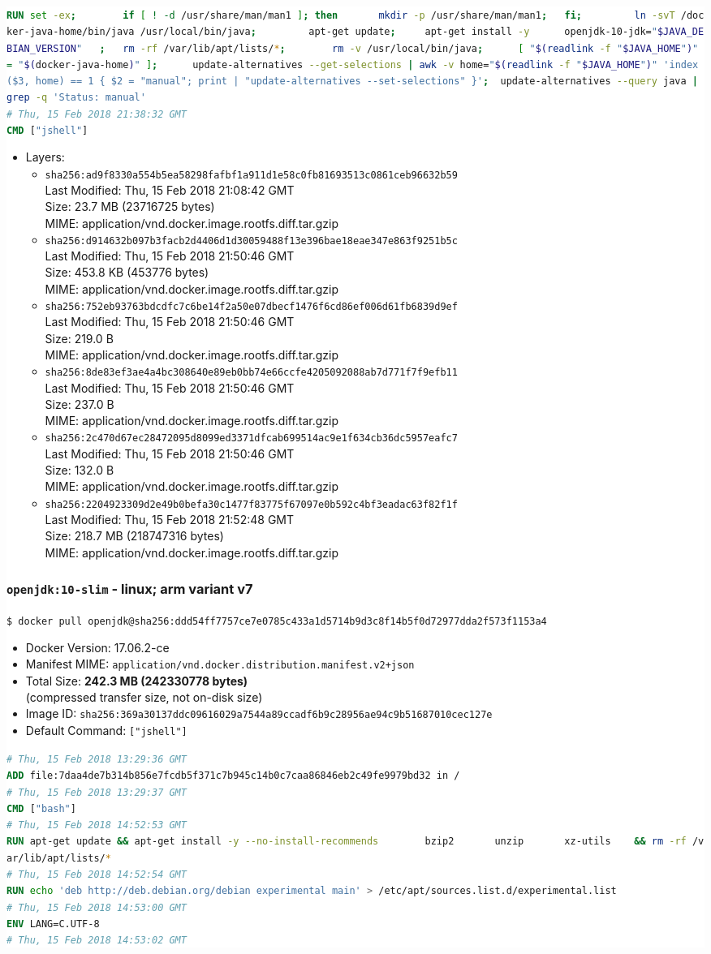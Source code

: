 ```dockerfile
RUN set -ex; 		if [ ! -d /usr/share/man/man1 ]; then 		mkdir -p /usr/share/man/man1; 	fi; 		ln -svT /docker-java-home/bin/java /usr/local/bin/java; 		apt-get update; 	apt-get install -y 		openjdk-10-jdk="$JAVA_DEBIAN_VERSION" 	; 	rm -rf /var/lib/apt/lists/*; 		rm -v /usr/local/bin/java; 		[ "$(readlink -f "$JAVA_HOME")" = "$(docker-java-home)" ]; 		update-alternatives --get-selections | awk -v home="$(readlink -f "$JAVA_HOME")" 'index($3, home) == 1 { $2 = "manual"; print | "update-alternatives --set-selections" }'; 	update-alternatives --query java | grep -q 'Status: manual'
# Thu, 15 Feb 2018 21:38:32 GMT
CMD ["jshell"]
```

-	Layers:
	-	`sha256:ad9f8330a554b5ea58298fafbf1a911d1e58c0fb81693513c0861ceb96632b59`  
		Last Modified: Thu, 15 Feb 2018 21:08:42 GMT  
		Size: 23.7 MB (23716725 bytes)  
		MIME: application/vnd.docker.image.rootfs.diff.tar.gzip
	-	`sha256:d914632b097b3facb2d4406d1d30059488f13e396bae18eae347e863f9251b5c`  
		Last Modified: Thu, 15 Feb 2018 21:50:46 GMT  
		Size: 453.8 KB (453776 bytes)  
		MIME: application/vnd.docker.image.rootfs.diff.tar.gzip
	-	`sha256:752eb93763bdcdfc7c6be14f2a50e07dbecf1476f6cd86ef006d61fb6839d9ef`  
		Last Modified: Thu, 15 Feb 2018 21:50:46 GMT  
		Size: 219.0 B  
		MIME: application/vnd.docker.image.rootfs.diff.tar.gzip
	-	`sha256:8de83ef3ae4a4bc308640e89eb0bb74e66ccfe4205092088ab7d771f7f9efb11`  
		Last Modified: Thu, 15 Feb 2018 21:50:46 GMT  
		Size: 237.0 B  
		MIME: application/vnd.docker.image.rootfs.diff.tar.gzip
	-	`sha256:2c470d67ec28472095d8099ed3371dfcab699514ac9e1f634cb36dc5957eafc7`  
		Last Modified: Thu, 15 Feb 2018 21:50:46 GMT  
		Size: 132.0 B  
		MIME: application/vnd.docker.image.rootfs.diff.tar.gzip
	-	`sha256:2204923309d2e49b0befa30c1477f83775f67097e0b592c4bf3eadac63f82f1f`  
		Last Modified: Thu, 15 Feb 2018 21:52:48 GMT  
		Size: 218.7 MB (218747316 bytes)  
		MIME: application/vnd.docker.image.rootfs.diff.tar.gzip

### `openjdk:10-slim` - linux; arm variant v7

```console
$ docker pull openjdk@sha256:ddd54ff7757ce7e0785c433a1d5714b9d3c8f14b5f0d72977dda2f573f1153a4
```

-	Docker Version: 17.06.2-ce
-	Manifest MIME: `application/vnd.docker.distribution.manifest.v2+json`
-	Total Size: **242.3 MB (242330778 bytes)**  
	(compressed transfer size, not on-disk size)
-	Image ID: `sha256:369a30137ddc09616029a7544a89ccadf6b9c28956ae94c9b51687010cec127e`
-	Default Command: `["jshell"]`

```dockerfile
# Thu, 15 Feb 2018 13:29:36 GMT
ADD file:7daa4de7b314b856e7fcdb5f371c7b945c14b0c7caa86846eb2c49fe9979bd32 in / 
# Thu, 15 Feb 2018 13:29:37 GMT
CMD ["bash"]
# Thu, 15 Feb 2018 14:52:53 GMT
RUN apt-get update && apt-get install -y --no-install-recommends 		bzip2 		unzip 		xz-utils 	&& rm -rf /var/lib/apt/lists/*
# Thu, 15 Feb 2018 14:52:54 GMT
RUN echo 'deb http://deb.debian.org/debian experimental main' > /etc/apt/sources.list.d/experimental.list
# Thu, 15 Feb 2018 14:53:00 GMT
ENV LANG=C.UTF-8
# Thu, 15 Feb 2018 14:53:02 GMT
```